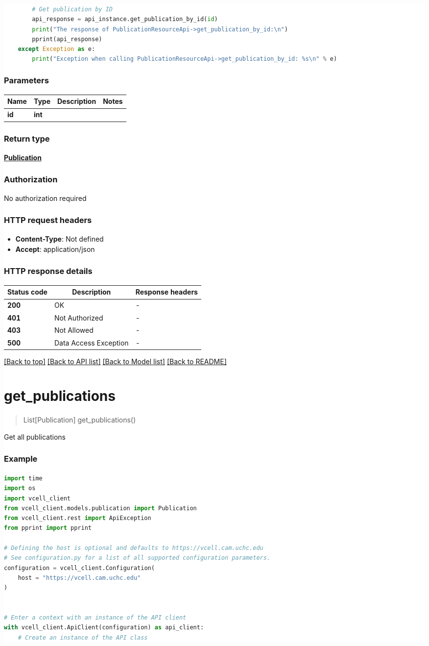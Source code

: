 ```python
        # Get publication by ID
        api_response = api_instance.get_publication_by_id(id)
        print("The response of PublicationResourceApi->get_publication_by_id:\n")
        pprint(api_response)
    except Exception as e:
        print("Exception when calling PublicationResourceApi->get_publication_by_id: %s\n" % e)
```



### Parameters

Name | Type | Description  | Notes
------------- | ------------- | ------------- | -------------
 **id** | **int**|  | 

### Return type

[**Publication**](Publication.md)

### Authorization

No authorization required

### HTTP request headers

 - **Content-Type**: Not defined
 - **Accept**: application/json

### HTTP response details
| Status code | Description | Response headers |
|-------------|-------------|------------------|
**200** | OK |  -  |
**401** | Not Authorized |  -  |
**403** | Not Allowed |  -  |
**500** | Data Access Exception |  -  |

[[Back to top]](#) [[Back to API list]](../README.md#documentation-for-api-endpoints) [[Back to Model list]](../README.md#documentation-for-models) [[Back to README]](../README.md)

# **get_publications**
> List[Publication] get_publications()

Get all publications

### Example

```python
import time
import os
import vcell_client
from vcell_client.models.publication import Publication
from vcell_client.rest import ApiException
from pprint import pprint

# Defining the host is optional and defaults to https://vcell.cam.uchc.edu
# See configuration.py for a list of all supported configuration parameters.
configuration = vcell_client.Configuration(
    host = "https://vcell.cam.uchc.edu"
)


# Enter a context with an instance of the API client
with vcell_client.ApiClient(configuration) as api_client:
    # Create an instance of the API class
```